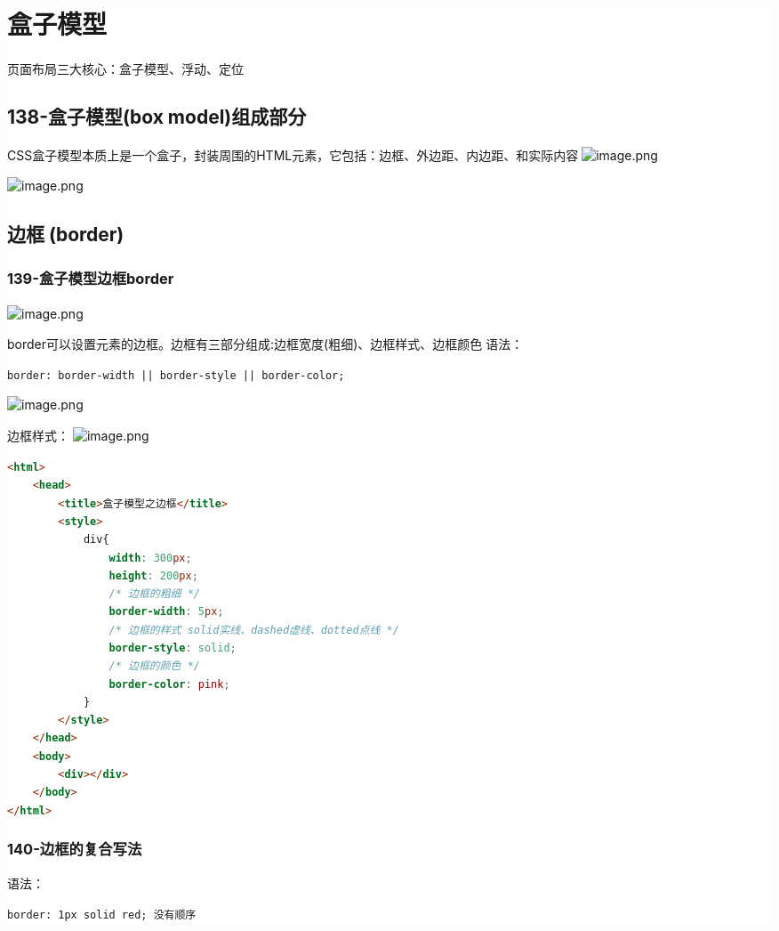 # 盒子模型
页面布局三大核心：盒子模型、浮动、定位

## 138-盒子模型(box model)组成部分
CSS盒子模型本质上是一个盒子，封装周围的HTML元素，它包括：边框、外边距、内边距、和实际内容
![image.png](https://illyber-images.oss-cn-chengdu.aliyuncs.com/202402132219431.png)

![image.png](https://illyber-images.oss-cn-chengdu.aliyuncs.com/202402132219032.png)
## 边框 (border)
### 139-盒子模型边框border
![image.png](https://illyber-images.oss-cn-chengdu.aliyuncs.com/202402140821227.png)

border可以设置元素的边框。边框有三部分组成:边框宽度(粗细)、边框样式、边框颜色
语法：
```html
border: border-width || border-style || border-color;
```

![image.png](https://illyber-images.oss-cn-chengdu.aliyuncs.com/202402140825556.png)

边框样式：
![image.png](https://illyber-images.oss-cn-chengdu.aliyuncs.com/202402140830672.png)

```html
<html>
    <head>
        <title>盒子模型之边框</title>
        <style>
            div{
                width: 300px;
                height: 200px;
                /* 边框的粗细 */
                border-width: 5px;
                /* 边框的样式 solid实线、dashed虚线、dotted点线 */
                border-style: solid;
                /* 边框的颜色 */
                border-color: pink;
            }
        </style>
    </head>
    <body>
        <div></div>
    </body>
</html>
```

### 140-边框的复合写法
语法：
```html
border: 1px solid red; 没有顺序
```
